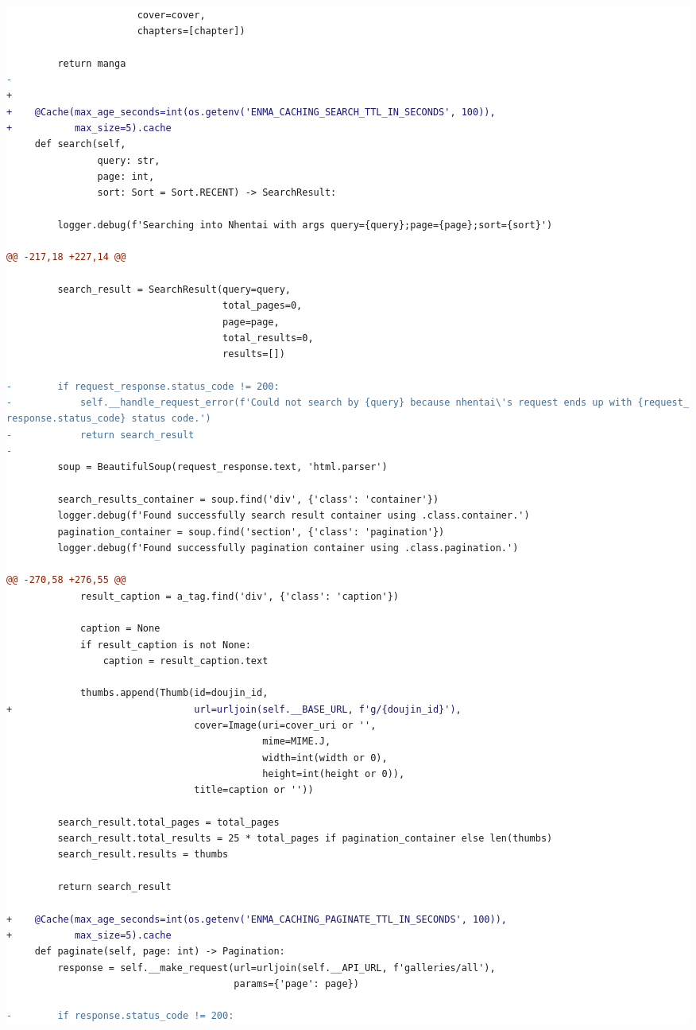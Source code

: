 ```diff
                       cover=cover,
                       chapters=[chapter])
 
         return manga
-
+    
+    @Cache(max_age_seconds=int(os.getenv('ENMA_CACHING_SEARCH_TTL_IN_SECONDS', 100)), 
+           max_size=5).cache
     def search(self,
                query: str,
                page: int,
                sort: Sort = Sort.RECENT) -> SearchResult:
         
         logger.debug(f'Searching into Nhentai with args query={query};page={page};sort={sort}')
 
@@ -217,18 +227,14 @@
         
         search_result = SearchResult(query=query,
                                      total_pages=0,
                                      page=page,
                                      total_results=0,
                                      results=[])
         
-        if request_response.status_code != 200:
-            self.__handle_request_error(f'Could not search by {query} because nhentai\'s request ends up with {request_response.status_code} status code.')
-            return search_result
-
         soup = BeautifulSoup(request_response.text, 'html.parser')
 
         search_results_container = soup.find('div', {'class': 'container'})
         logger.debug(f'Found successfully search result container using .class.container.')
         pagination_container = soup.find('section', {'class': 'pagination'})
         logger.debug(f'Found successfully pagination container using .class.pagination.')
 
@@ -270,58 +276,55 @@
             result_caption = a_tag.find('div', {'class': 'caption'})
 
             caption = None
             if result_caption is not None:
                 caption = result_caption.text
 
             thumbs.append(Thumb(id=doujin_id,
+                                url=urljoin(self.__BASE_URL, f'g/{doujin_id}'),
                                 cover=Image(uri=cover_uri or '',
                                             mime=MIME.J,
                                             width=int(width or 0),
                                             height=int(height or 0)),
                                 title=caption or ''))
 
         search_result.total_pages = total_pages
         search_result.total_results = 25 * total_pages if pagination_container else len(thumbs)
         search_result.results = thumbs
 
         return search_result
 
+    @Cache(max_age_seconds=int(os.getenv('ENMA_CACHING_PAGINATE_TTL_IN_SECONDS', 100)), 
+           max_size=5).cache
     def paginate(self, page: int) -> Pagination:
         response = self.__make_request(url=urljoin(self.__API_URL, f'galleries/all'),
                                        params={'page': page})
 
-        if response.status_code != 200:
```